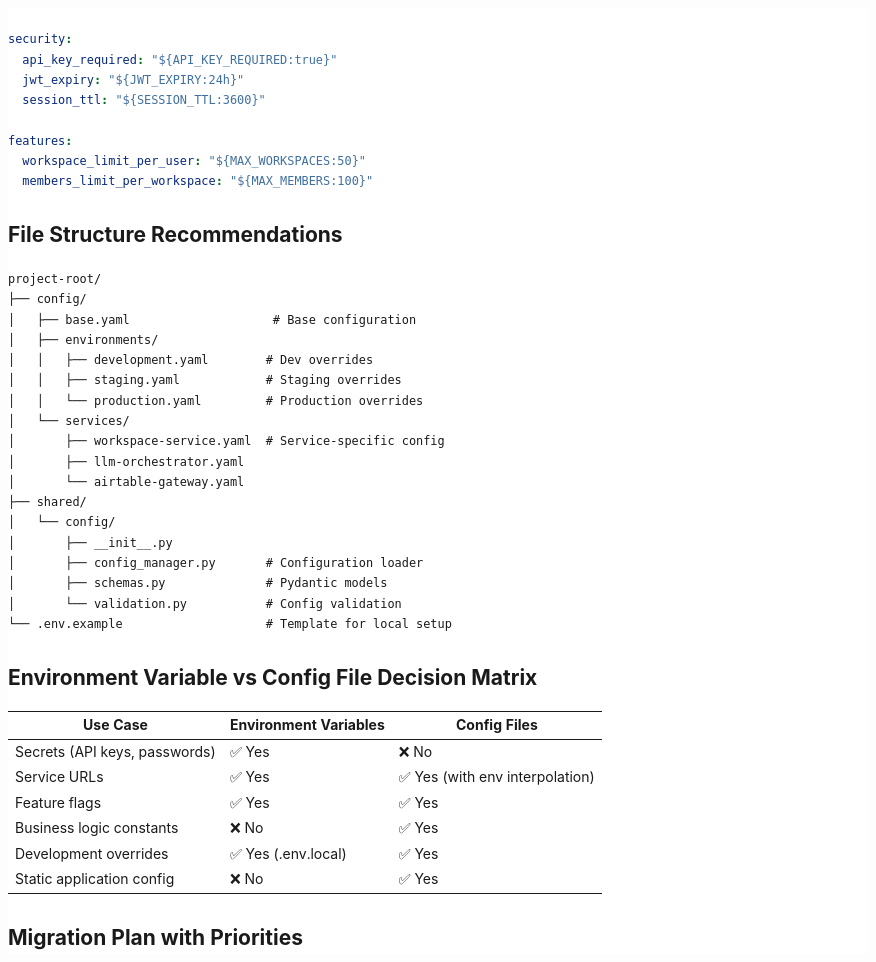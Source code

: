 ```yaml

security:
  api_key_required: "${API_KEY_REQUIRED:true}"
  jwt_expiry: "${JWT_EXPIRY:24h}"
  session_ttl: "${SESSION_TTL:3600}"

features:
  workspace_limit_per_user: "${MAX_WORKSPACES:50}"
  members_limit_per_workspace: "${MAX_MEMBERS:100}"
```

## File Structure Recommendations

```
project-root/
├── config/
│   ├── base.yaml                    # Base configuration
│   ├── environments/
│   │   ├── development.yaml        # Dev overrides
│   │   ├── staging.yaml            # Staging overrides
│   │   └── production.yaml         # Production overrides
│   └── services/
│       ├── workspace-service.yaml  # Service-specific config
│       ├── llm-orchestrator.yaml
│       └── airtable-gateway.yaml
├── shared/
│   └── config/
│       ├── __init__.py
│       ├── config_manager.py       # Configuration loader
│       ├── schemas.py              # Pydantic models
│       └── validation.py           # Config validation
└── .env.example                    # Template for local setup
```

## Environment Variable vs Config File Decision Matrix

| Use Case | Environment Variables | Config Files | 
|----------|---------------------|--------------|
| Secrets (API keys, passwords) | ✅ Yes | ❌ No |
| Service URLs | ✅ Yes | ✅ Yes (with env interpolation) |
| Feature flags | ✅ Yes | ✅ Yes |
| Business logic constants | ❌ No | ✅ Yes |
| Development overrides | ✅ Yes (.env.local) | ✅ Yes |
| Static application config | ❌ No | ✅ Yes |

## Migration Plan with Priorities
